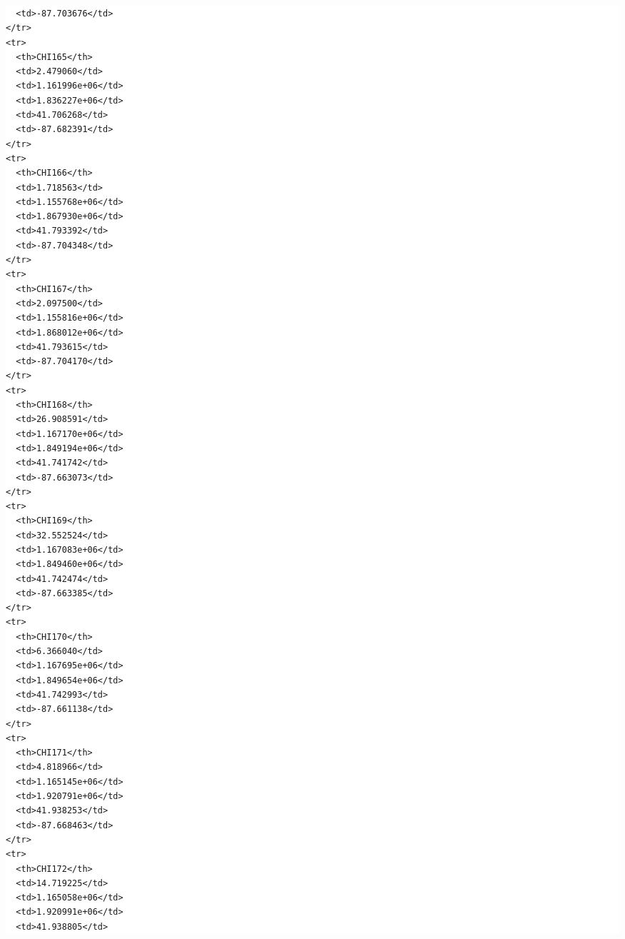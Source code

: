       <td>-87.703676</td>
    </tr>
    <tr>
      <th>CHI165</th>
      <td>2.479060</td>
      <td>1.161996e+06</td>
      <td>1.836227e+06</td>
      <td>41.706268</td>
      <td>-87.682391</td>
    </tr>
    <tr>
      <th>CHI166</th>
      <td>1.718563</td>
      <td>1.155768e+06</td>
      <td>1.867930e+06</td>
      <td>41.793392</td>
      <td>-87.704348</td>
    </tr>
    <tr>
      <th>CHI167</th>
      <td>2.097500</td>
      <td>1.155816e+06</td>
      <td>1.868012e+06</td>
      <td>41.793615</td>
      <td>-87.704170</td>
    </tr>
    <tr>
      <th>CHI168</th>
      <td>26.908591</td>
      <td>1.167170e+06</td>
      <td>1.849194e+06</td>
      <td>41.741742</td>
      <td>-87.663073</td>
    </tr>
    <tr>
      <th>CHI169</th>
      <td>32.552524</td>
      <td>1.167083e+06</td>
      <td>1.849460e+06</td>
      <td>41.742474</td>
      <td>-87.663385</td>
    </tr>
    <tr>
      <th>CHI170</th>
      <td>6.366040</td>
      <td>1.167695e+06</td>
      <td>1.849654e+06</td>
      <td>41.742993</td>
      <td>-87.661138</td>
    </tr>
    <tr>
      <th>CHI171</th>
      <td>4.818966</td>
      <td>1.165145e+06</td>
      <td>1.920791e+06</td>
      <td>41.938253</td>
      <td>-87.668463</td>
    </tr>
    <tr>
      <th>CHI172</th>
      <td>14.719225</td>
      <td>1.165058e+06</td>
      <td>1.920991e+06</td>
      <td>41.938805</td>